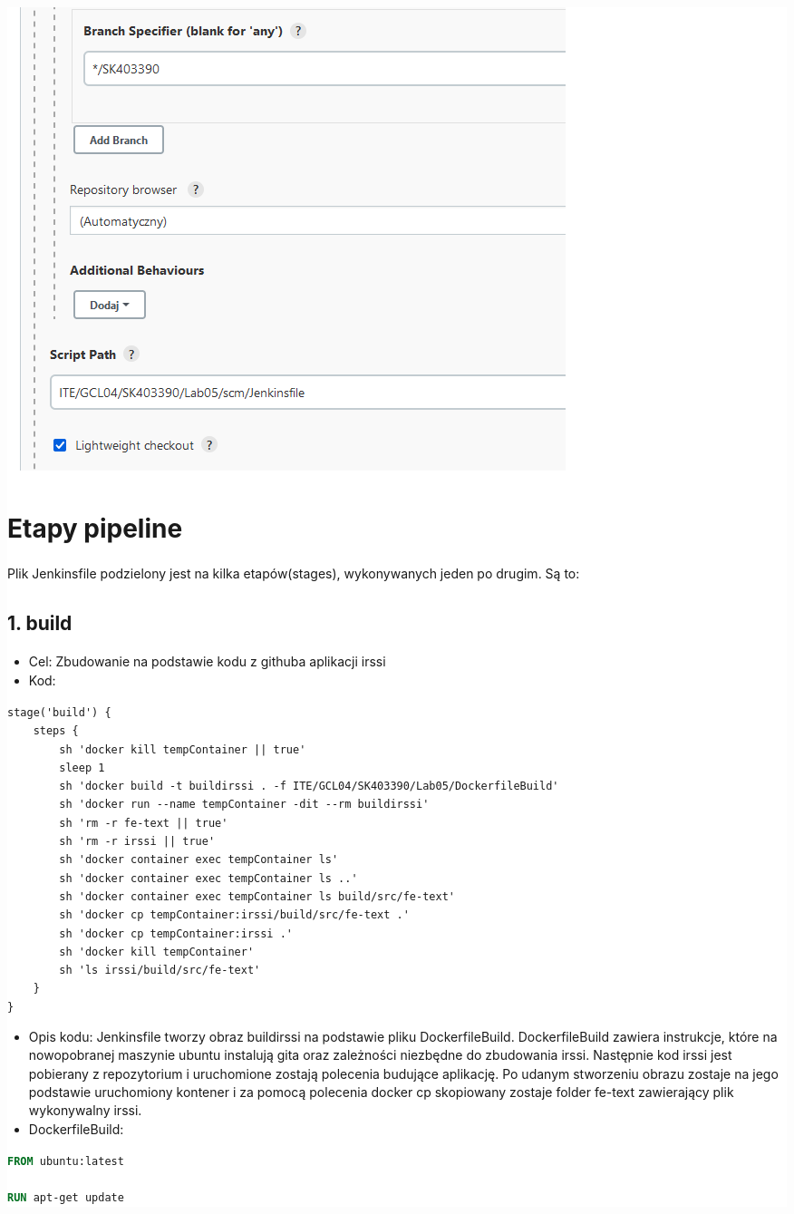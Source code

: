 ![04](04.png)

# Etapy pipeline
Plik Jenkinsfile podzielony jest na kilka etapów(stages), wykonywanych jeden po drugim. Są to:
## 1. build
- Cel: Zbudowanie na podstawie kodu z githuba aplikacji irssi
- Kod:
```
stage('build') {
    steps {
        sh 'docker kill tempContainer || true'
        sleep 1
        sh 'docker build -t buildirssi . -f ITE/GCL04/SK403390/Lab05/DockerfileBuild'
        sh 'docker run --name tempContainer -dit --rm buildirssi'
        sh 'rm -r fe-text || true'
        sh 'rm -r irssi || true'
        sh 'docker container exec tempContainer ls'
        sh 'docker container exec tempContainer ls ..'
        sh 'docker container exec tempContainer ls build/src/fe-text'
        sh 'docker cp tempContainer:irssi/build/src/fe-text .'
        sh 'docker cp tempContainer:irssi .'
        sh 'docker kill tempContainer'
        sh 'ls irssi/build/src/fe-text'
    }
}
```
- Opis kodu: Jenkinsfile tworzy obraz buildirssi na podstawie pliku DockerfileBuild. DockerfileBuild zawiera instrukcje, które na nowopobranej maszynie ubuntu instalują gita oraz zależności niezbędne do zbudowania irssi. Następnie kod irssi jest pobierany z repozytorium i uruchomione zostają polecenia budujące aplikację. Po udanym stworzeniu obrazu zostaje na jego podstawie uruchomiony kontener i za pomocą polecenia docker cp skopiowany zostaje folder fe-text zawierający plik wykonywalny irssi.
- DockerfileBuild:
``` Dockerfile
FROM ubuntu:latest

RUN apt-get update
```